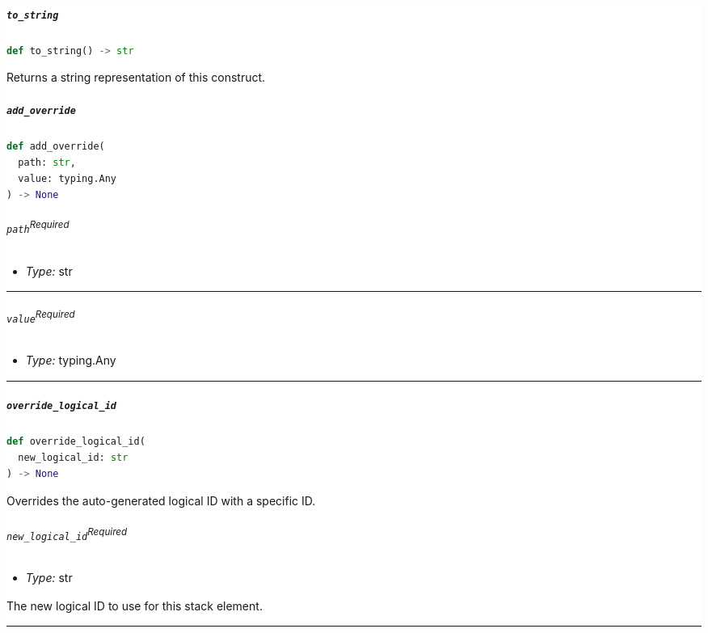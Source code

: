 
##### `to_string` <a name="to_string" id="@cdktf/provider-gitlab.dataGitlabGroupIds.DataGitlabGroupIds.toString"></a>

```python
def to_string() -> str
```

Returns a string representation of this construct.

##### `add_override` <a name="add_override" id="@cdktf/provider-gitlab.dataGitlabGroupIds.DataGitlabGroupIds.addOverride"></a>

```python
def add_override(
  path: str,
  value: typing.Any
) -> None
```

###### `path`<sup>Required</sup> <a name="path" id="@cdktf/provider-gitlab.dataGitlabGroupIds.DataGitlabGroupIds.addOverride.parameter.path"></a>

- *Type:* str

---

###### `value`<sup>Required</sup> <a name="value" id="@cdktf/provider-gitlab.dataGitlabGroupIds.DataGitlabGroupIds.addOverride.parameter.value"></a>

- *Type:* typing.Any

---

##### `override_logical_id` <a name="override_logical_id" id="@cdktf/provider-gitlab.dataGitlabGroupIds.DataGitlabGroupIds.overrideLogicalId"></a>

```python
def override_logical_id(
  new_logical_id: str
) -> None
```

Overrides the auto-generated logical ID with a specific ID.

###### `new_logical_id`<sup>Required</sup> <a name="new_logical_id" id="@cdktf/provider-gitlab.dataGitlabGroupIds.DataGitlabGroupIds.overrideLogicalId.parameter.newLogicalId"></a>

- *Type:* str

The new logical ID to use for this stack element.

---
